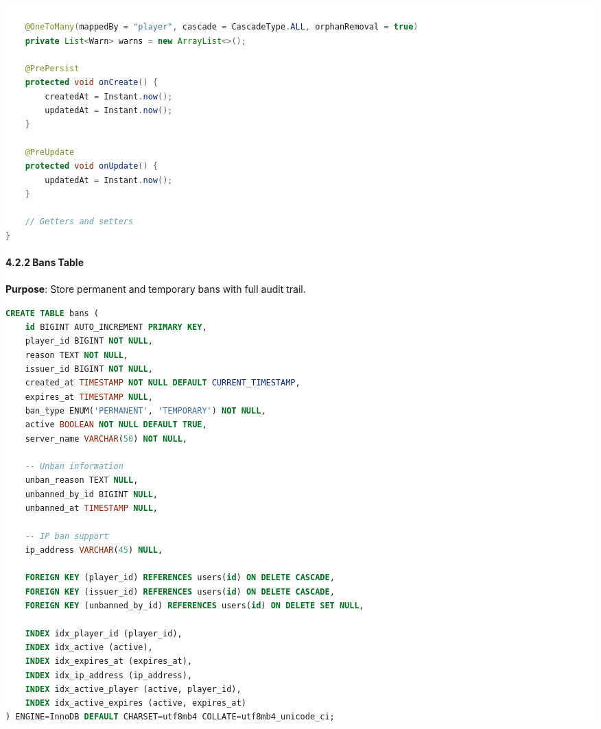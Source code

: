 ```java

    @OneToMany(mappedBy = "player", cascade = CascadeType.ALL, orphanRemoval = true)
    private List<Warn> warns = new ArrayList<>();

    @PrePersist
    protected void onCreate() {
        createdAt = Instant.now();
        updatedAt = Instant.now();
    }

    @PreUpdate
    protected void onUpdate() {
        updatedAt = Instant.now();
    }

    // Getters and setters
}
```

#### 4.2.2 Bans Table

**Purpose**: Store permanent and temporary bans with full audit trail.

```sql
CREATE TABLE bans (
    id BIGINT AUTO_INCREMENT PRIMARY KEY,
    player_id BIGINT NOT NULL,
    reason TEXT NOT NULL,
    issuer_id BIGINT NOT NULL,
    created_at TIMESTAMP NOT NULL DEFAULT CURRENT_TIMESTAMP,
    expires_at TIMESTAMP NULL,
    ban_type ENUM('PERMANENT', 'TEMPORARY') NOT NULL,
    active BOOLEAN NOT NULL DEFAULT TRUE,
    server_name VARCHAR(50) NOT NULL,

    -- Unban information
    unban_reason TEXT NULL,
    unbanned_by_id BIGINT NULL,
    unbanned_at TIMESTAMP NULL,

    -- IP ban support
    ip_address VARCHAR(45) NULL,

    FOREIGN KEY (player_id) REFERENCES users(id) ON DELETE CASCADE,
    FOREIGN KEY (issuer_id) REFERENCES users(id) ON DELETE CASCADE,
    FOREIGN KEY (unbanned_by_id) REFERENCES users(id) ON DELETE SET NULL,

    INDEX idx_player_id (player_id),
    INDEX idx_active (active),
    INDEX idx_expires_at (expires_at),
    INDEX idx_ip_address (ip_address),
    INDEX idx_active_player (active, player_id),
    INDEX idx_active_expires (active, expires_at)
) ENGINE=InnoDB DEFAULT CHARSET=utf8mb4 COLLATE=utf8mb4_unicode_ci;
```
